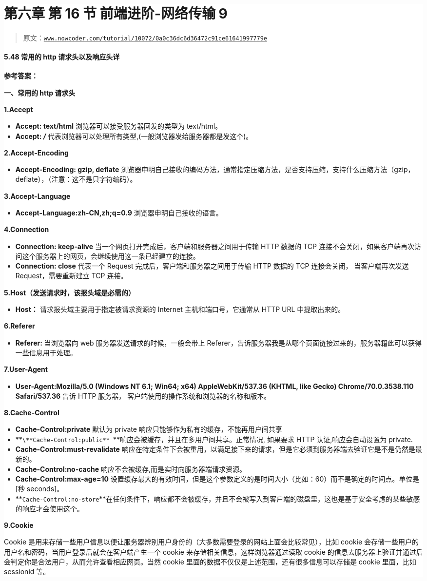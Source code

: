 # 第六章 第 16 节 前端进阶-网络传输 9

> 原文：[`www.nowcoder.com/tutorial/10072/0a0c36dc6d36472c91ce61641997779e`](https://www.nowcoder.com/tutorial/10072/0a0c36dc6d36472c91ce61641997779e)

#### 5.48 常用的 http 请求头以及响应头详

**参考答案：**

**一、常用的 http 请求头**

**1.Accept**

*   **Accept: text/html** 浏览器可以接受服务器回发的类型为 text/html。
*   **Accept: */*** 代表浏览器可以处理所有类型,(一般浏览器发给服务器都是发这个)。

**2.Accept-Encoding**

*   **Accept-Encoding: gzip, deflate** 浏览器申明自己接收的编码方法，通常指定压缩方法，是否支持压缩，支持什么压缩方法（gzip，deflate），（注意：这不是只字符编码）。

**3.Accept-Language**

*   **Accept-Language:zh-CN,zh;q=0.9** 浏览器申明自己接收的语言。

**4.Connection**

*   **Connection: keep-alive** 当一个网页打开完成后，客户端和服务器之间用于传输 HTTP 数据的 TCP 连接不会关闭，如果客户端再次访问这个服务器上的网页，会继续使用这一条已经建立的连接。
*   **Connection: close** 代表一个 Request 完成后，客户端和服务器之间用于传输 HTTP 数据的 TCP 连接会关闭， 当客户端再次发送 Request，需要重新建立 TCP 连接。

**5.Host（发送请求时，该报头域是必需的）**

*   **Host：** 请求报头域主要用于指定被请求资源的 Internet 主机和端口号，它通常从 HTTP URL 中提取出来的。

**6.Referer**

*   **Referer:** 当浏览器向 web 服务器发送请求的时候，一般会带上 Referer，告诉服务器我是从哪个页面链接过来的，服务器籍此可以获得一些信息用于处理。

**7.User-Agent**

*   **User-Agent:Mozilla/5.0 (Windows NT 6.1; Win64; x64) AppleWebKit/537.36 (KHTML, like Gecko) Chrome/70.0.3538.110 Safari/537.36** 告诉 HTTP 服务器， 客户端使用的操作系统和浏览器的名称和版本。

**8.Cache-Control**

*   **Cache-Control:private** 默认为 private 响应只能够作为私有的缓存，不能再用户间共享
*   **`\**Cache-Control:public** `**响应会被缓存，并且在多用户间共享。正常情况, 如果要求 HTTP 认证,响应会自动设置为 private.
*   **Cache-Control:must-revalidate** 响应在特定条件下会被重用，以满足接下来的请求，但是它必须到服务器端去验证它是不是仍然是最新的。
*   **Cache-Control:no-cache** 响应不会被缓存,而是实时向服务器端请求资源。
*   **Cache-Control:max-age=10** 设置缓存最大的有效时间，但是这个参数定义的是时间大小（比如：60）而不是确定的时间点。单位是[秒 seconds]。
*   **`Cache-Control:no-store`**在任何条件下，响应都不会被缓存，并且不会被写入到客户端的磁盘里，这也是基于安全考虑的某些敏感的响应才会使用这个。

**9.Cookie**

Cookie 是用来存储一些用户信息以便让服务器辨别用户身份的（大多数需要登录的网站上面会比较常见），比如 cookie 会存储一些用户的用户名和密码，当用户登录后就会在客户端产生一个 cookie 来存储相关信息，这样浏览器通过读取 cookie 的信息去服务器上验证并通过后会判定你是合法用户，从而允许查看相应网页。当然 cookie 里面的数据不仅仅是上述范围，还有很多信息可以存储是 cookie 里面，比如 sessionid 等。
